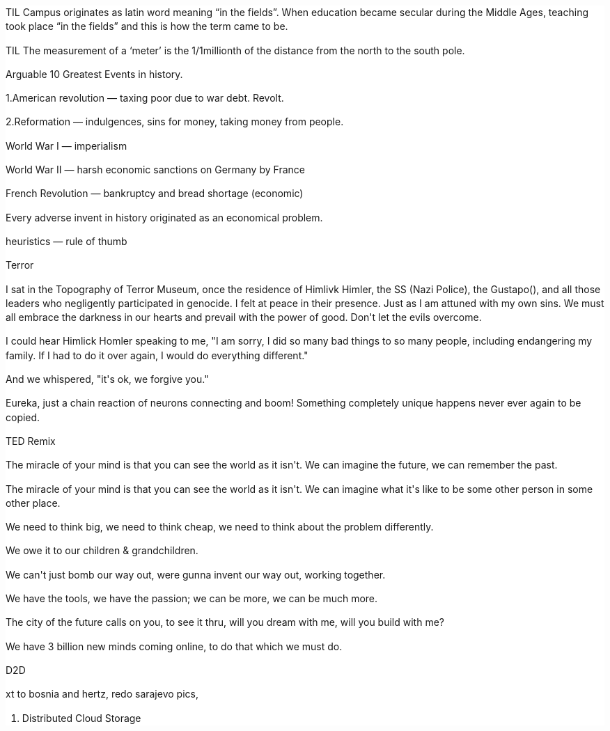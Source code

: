 TIL Campus originates as latin word meaning “in the fields”. When education became secular during the Middle Ages, teaching took place “in the fields” and this is how the term came to be.

TIL The measurement of a ‘meter’ is the 1/1millionth of the distance from the north to the south pole.

Arguable 10 Greatest Events in history.

1.American revolution — taxing poor due to war debt. Revolt.

2.Reformation — indulgences, sins for money, taking money from people.

World War I — imperialism

World War II — harsh economic sanctions on Germany by France

French Revolution — bankruptcy and bread shortage (economic)

Every adverse invent in history originated as an economical problem.

heuristics — rule of thumb

Terror

I sat in the Topography of Terror Museum, once the residence of Himlivk Himler, the SS (Nazi Police), the Gustapo(), and all those leaders who negligently participated in genocide. I felt at peace in their presence. Just as I am attuned with my own sins. We must all embrace the darkness in our hearts and prevail with the power of good. Don't let the evils overcome.

I could hear Himlick Homler speaking to me, "I am sorry, I did so many bad things to so many people, including endangering my family. If I had to do it over again, I would do everything different."

And we whispered, "it's ok, we forgive you."

Eureka, just a chain reaction of neurons connecting and boom! Something completely unique happens never ever again to be copied.

TED Remix

The miracle of your mind is that you can see the world as it isn't. We can imagine the future, we can remember the past.

The miracle of your mind is that you can see the world as it isn't. We can imagine what it's like to be some other person in some other place.

We need to think big, we need to think cheap, we need to think about the problem differently.

We owe it to our children & grandchildren.

We can't just bomb our way out, were gunna invent our way out, working together.

We have the tools, we have the passion; we can be more, we can be much more.

The city of the future calls on you, to see it thru, will you dream with me, will you build with me?

We have 3 billion new minds coming online, to do that which we must do.

D2D

xt to bosnia and hertz, redo sarajevo pics,

1. Distributed Cloud Storage
